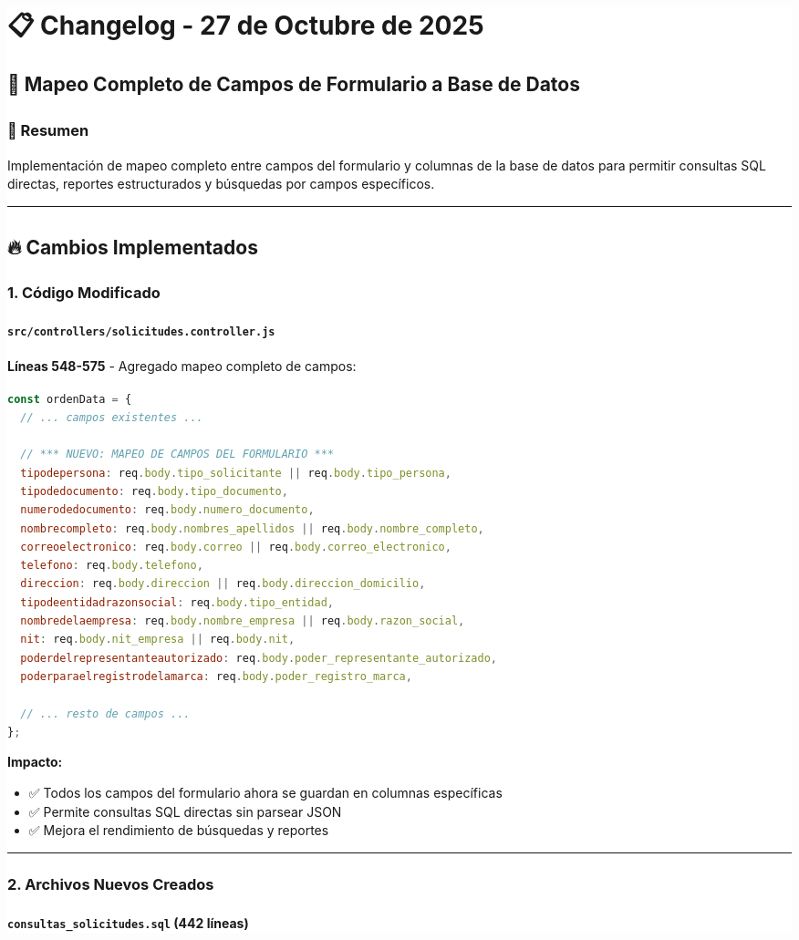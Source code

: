 # 📋 Changelog - 27 de Octubre de 2025

## 💾 Mapeo Completo de Campos de Formulario a Base de Datos

### 🎯 Resumen
Implementación de mapeo completo entre campos del formulario y columnas de la base de datos para permitir consultas SQL directas, reportes estructurados y búsquedas por campos específicos.

---

## 🔥 Cambios Implementados

### 1. **Código Modificado**

#### `src/controllers/solicitudes.controller.js`

**Líneas 548-575** - Agregado mapeo completo de campos:

```javascript
const ordenData = {
  // ... campos existentes ...
  
  // *** NUEVO: MAPEO DE CAMPOS DEL FORMULARIO ***
  tipodepersona: req.body.tipo_solicitante || req.body.tipo_persona,
  tipodedocumento: req.body.tipo_documento,
  numerodedocumento: req.body.numero_documento,
  nombrecompleto: req.body.nombres_apellidos || req.body.nombre_completo,
  correoelectronico: req.body.correo || req.body.correo_electronico,
  telefono: req.body.telefono,
  direccion: req.body.direccion || req.body.direccion_domicilio,
  tipodeentidadrazonsocial: req.body.tipo_entidad,
  nombredelaempresa: req.body.nombre_empresa || req.body.razon_social,
  nit: req.body.nit_empresa || req.body.nit,
  poderdelrepresentanteautorizado: req.body.poder_representante_autorizado,
  poderparaelregistrodelamarca: req.body.poder_registro_marca,
  
  // ... resto de campos ...
};
```

**Impacto:**
- ✅ Todos los campos del formulario ahora se guardan en columnas específicas
- ✅ Permite consultas SQL directas sin parsear JSON
- ✅ Mejora el rendimiento de búsquedas y reportes

---

### 2. **Archivos Nuevos Creados**

#### `consultas_solicitudes.sql` (442 líneas)
